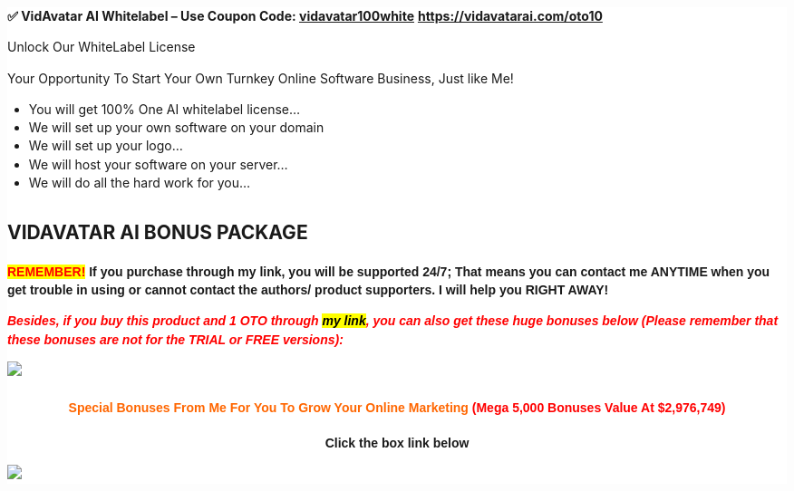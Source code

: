 <strong>✅ VidAvatar AI <span class=" d10 d12 d16 d17 d18 m11 m13 m17 m18 m19">Whitelabel</span> – Use Coupon Code: <a href="https://warriorplus.com/o2/a/cbkpcft/0/w" target="_blank" rel="nofollow noopener noreferrer">vidavatar100white</a></strong>
<a href="https://warriorplus.com/o2/a/cbkpcft/0/w" target="_blank" rel="nofollow noopener noreferrer"><strong>https://vidavatarai.com/oto10</strong></a>

Unlock Our WhiteLabel License

Your Opportunity To Start Your Own Turnkey Online Software Business, Just like Me!
<ul>
 	<li class="d2 d3 d4 d25 d133 m3 m4 m5 m6 m109 m148"><span class=" d7 d11 d125 d134 m9 m13 m59 m121">You will get 100% One AI whitelabel license…</span></li>
 	<li class="d2 d3 d4 d25 d133 m3 m4 m5 m6 m109 m148"><span class=" d7 d11 d125 d134 m9 m13 m59 m121">We will set up your own software on your domain</span></li>
 	<li class="d2 d3 d4 d25 d133 m3 m4 m5 m6 m109 m148"><span class=" d7 d11 d125 d134 m9 m13 m59 m121">We will set up your logo… </span></li>
 	<li class="d2 d3 d4 d25 d133 m3 m4 m5 m6 m109 m148"><span class=" d7 d11 d125 d134 m9 m13 m59 m121">We will host your software on your server… </span></li>
 	<li class="d2 d3 d4 d16 d25 m3 m4 m5 m6 m19 m109"><span class=" d7 d11 d125 d134 m9 m13 m59 m121">We will do all the hard work for you…</span></li>
</ul>
<h2><b>VIDAVATAR AI BONUS PACKAGE</b></h2>
<div id="le_body_row_8_col_1_el_4" class="element-container cf" data-style="">
<div class="element">
<div class="op-text-block">

<span style="font-family: helvetica, arial, sans-serif;"><strong><mark><span style="color: #ff0000;">REMEMBER!</span></mark> If you purchase through my link, you will be supported 24/7; That means you can contact me ANYTIME when you get trouble in using or cannot contact the authors/ product supporters. I will help you RIGHT AWAY!</strong></span>

<span style="font-family: helvetica, arial, sans-serif; color: #ff0000;"><em><strong>Besides, if you buy this product and 1 OTO through <span style="color: #000000;"><mark>my link</mark></span>, you can also get these huge bonuses below (Please remember that these bonuses are not for the TRIAL or FREE versions):</strong></em></span>

</div>
</div>
</div>
<div id="le_body_row_8_col_1_el_4" class="element-container cf" data-style="">
<div class="element">
<div class="op-text-block">

<span style="font-family: helvetica, arial, sans-serif;"><a href="https://warriorplus.com/o2/a/cbkpcft/0/w"><img class="aligncenter loaded" src="https://i.imgur.com/XSo2dvH.png" data-lazy="true" /></a></span>

</div>
</div>
</div>
<div class="op-text-block">
<div class="op-text-block">
<div class="op-text-block">
<div class="op-text-block">
<h4 style="text-align: center;"><span style="font-family: helvetica, arial, sans-serif;"><strong><span style="color: #ff6600;">Special Bonuses From Me For You To Grow Your Online Marketing</span> <span style="color: #ff0000;">(Mega 5,000 Bonuses Value At $2,976,749)</span></strong></span></h4>
<p style="text-align: center;"><span style="font-family: helvetica, arial, sans-serif;"><strong>Click the box link below</strong></span></p>
<span style="font-family: helvetica, arial, sans-serif;"><a href="https://jvzooplinformation.blogspot.com/2023/04/vip-5000-bonuses-from-william-review.html"><img class="aligncenter loaded" src="https://i.imgur.com/PeN5GlF.png" data-lazy="true" /></a></span>
